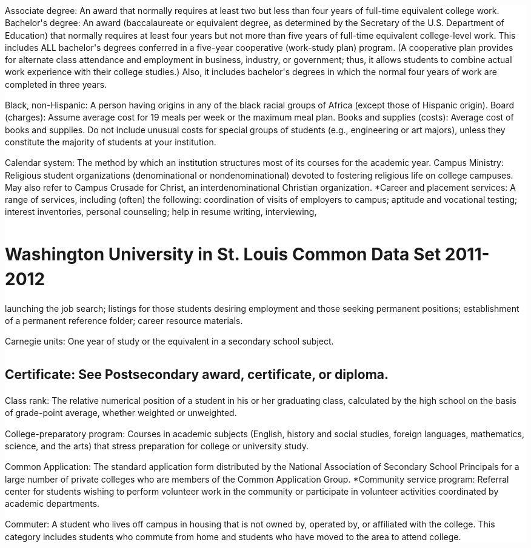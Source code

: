 Associate degree: An award that normally requires at least two but less than four years of full-time equivalent college work.
Bachelor's degree: An award (baccalaureate or equivalent degree, as determined by the Secretary of the U.S. Department of Education) that normally requires at least four years but not more than five years of full-time equivalent college-level work. This includes ALL bachelor's degrees conferred in a five-year cooperative (work-study plan) program. (A cooperative plan provides for alternate class attendance and employment in business, industry, or government; thus, it allows students to combine actual work experience with their college studies.) Also, it includes bachelor's degrees in which the normal four years of work are completed in three years.

Black, non-Hispanic: A person having origins in any of the black racial groups of Africa (except those of Hispanic origin).
Board (charges): Assume average cost for 19 meals per week or the maximum meal plan.
Books and supplies (costs): Average cost of books and supplies. Do not include unusual costs for special groups of students (e.g., engineering or art majors), unless they constitute the majority of students at your institution.

Calendar system: The method by which an institution structures most of its courses for the academic year.
Campus Ministry: Religious student organizations (denominational or nondenominational) devoted to fostering religious life on college campuses. May also refer to Campus Crusade for Christ, an interdenominational Christian organization.
*Career and placement services: A range of services, including (often) the following: coordination of visits of employers to campus; aptitude and vocational testing; interest inventories, personal counseling; help in resume writing, interviewing,
# Washington University in St. Louis Common Data Set 2011-2012 

launching the job search; listings for those students desiring employment and those seeking permanent positions; establishment of a permanent reference folder; career resource materials.

Carnegie units: One year of study or the equivalent in a secondary school subject.

## Certificate: See Postsecondary award, certificate, or diploma.

Class rank: The relative numerical position of a student in his or her graduating class, calculated by the high school on the basis of grade-point average, whether weighted or unweighted.

College-preparatory program: Courses in academic subjects (English, history and social studies, foreign languages, mathematics, science, and the arts) that stress preparation for college or university study.

Common Application: The standard application form distributed by the National Association of Secondary School Principals for a large number of private colleges who are members of the Common Application Group.
*Community service program: Referral center for students wishing to perform volunteer work in the community or participate in volunteer activities coordinated by academic departments.

Commuter: A student who lives off campus in housing that is not owned by, operated by, or affiliated with the college. This category includes students who commute from home and students who have moved to the area to attend college.
